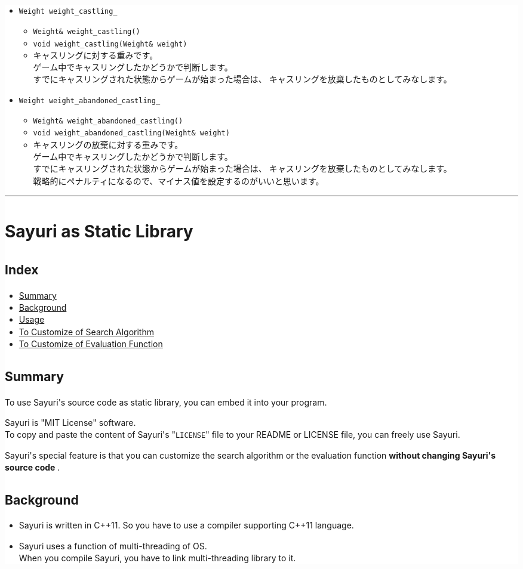 * `Weight weight_castling_`
    * `Weight& weight_castling()`
    * `void weight_castling(Weight& weight)`
    * キャスリングに対する重みです。  
      ゲーム中でキャスリングしたかどうかで判断します。  
      すでにキャスリングされた状態からゲームが始まった場合は、
      キャスリングを放棄したものとしてみなします。

* `Weight weight_abandoned_castling_`
    * `Weight& weight_abandoned_castling()`
    * `void weight_abandoned_castling(Weight& weight)`
    * キャスリングの放棄に対する重みです。  
      ゲーム中でキャスリングしたかどうかで判断します。  
      すでにキャスリングされた状態からゲームが始まった場合は、
      キャスリングを放棄したものとしてみなします。  
      戦略的にペナルティになるので、マイナス値を設定するのがいいと思います。

- - - - - - - - - - - - - - - - - - - - - - - - - - - - - - - - - - - - - - - -



Sayuri as Static Library
========================

Index
-----

* [Summary](#summary)
* [Background](#background)
* [Usage](#usage)
* [To Customize of Search Algorithm](#to-customize-of-search-algorithm)
* [To Customize of Evaluation Function](#to-customize-of-evaluation-function)



Summary
-------

To use Sayuri's source code as static library, you can embed it into your
program.

Sayuri is "MIT License" software.  
To copy and paste the content of Sayuri's "`LICENSE`" file to your
README or LICENSE file, you can freely use Sayuri.

Sayuri's special feature is that you can customize the search algorithm or
the evaluation function **without changing Sayuri's source code** .



Background
----------

* Sayuri is written in C++11. So you have to use a compiler supporting C++11
  language.

* Sayuri uses a function of multi-threading of OS.  
  When you compile Sayuri, you have to link multi-threading library to it.

